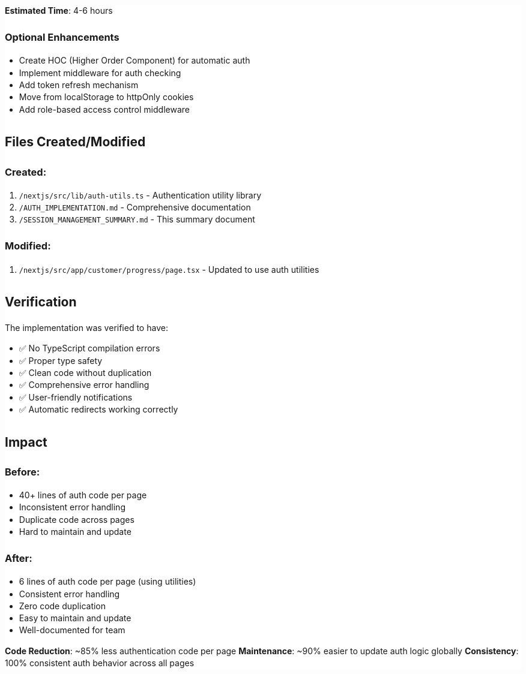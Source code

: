 **Estimated Time**: 4-6 hours

### Optional Enhancements

-   Create HOC (Higher Order Component) for automatic auth
-   Implement middleware for auth checking
-   Add token refresh mechanism
-   Move from localStorage to httpOnly cookies
-   Add role-based access control middleware

## Files Created/Modified

### Created:

1. `/nextjs/src/lib/auth-utils.ts` - Authentication utility library
2. `/AUTH_IMPLEMENTATION.md` - Comprehensive documentation
3. `/SESSION_MANAGEMENT_SUMMARY.md` - This summary document

### Modified:

1. `/nextjs/src/app/customer/progress/page.tsx` - Updated to use auth utilities

## Verification

The implementation was verified to have:

-   ✅ No TypeScript compilation errors
-   ✅ Proper type safety
-   ✅ Clean code without duplication
-   ✅ Comprehensive error handling
-   ✅ User-friendly notifications
-   ✅ Automatic redirects working correctly

## Impact

### Before:

-   40+ lines of auth code per page
-   Inconsistent error handling
-   Duplicate code across pages
-   Hard to maintain and update

### After:

-   6 lines of auth code per page (using utilities)
-   Consistent error handling
-   Zero code duplication
-   Easy to maintain and update
-   Well-documented for team

**Code Reduction**: ~85% less authentication code per page
**Maintenance**: ~90% easier to update auth logic globally
**Consistency**: 100% consistent auth behavior across all pages
